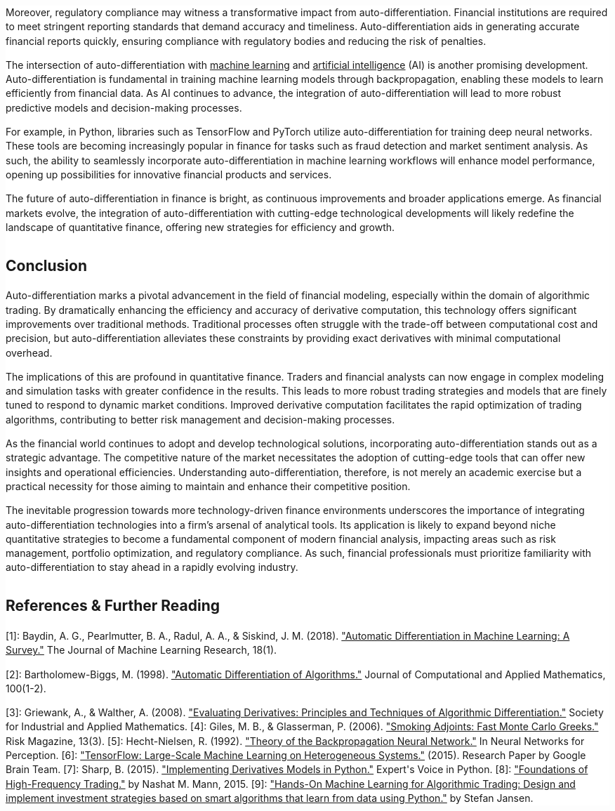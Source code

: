 Moreover, regulatory compliance may witness a transformative impact from auto-differentiation. Financial institutions are required to meet stringent reporting standards that demand accuracy and timeliness. Auto-differentiation aids in generating accurate financial reports quickly, ensuring compliance with regulatory bodies and reducing the risk of penalties.

The intersection of auto-differentiation with [machine learning](/wiki/machine-learning) and [artificial intelligence](/wiki/ai-artificial-intelligence) (AI) is another promising development. Auto-differentiation is fundamental in training machine learning models through backpropagation, enabling these models to learn efficiently from financial data. As AI continues to advance, the integration of auto-differentiation will lead to more robust predictive models and decision-making processes.

For example, in Python, libraries such as TensorFlow and PyTorch utilize auto-differentiation for training deep neural networks. These tools are becoming increasingly popular in finance for tasks such as fraud detection and market sentiment analysis. As such, the ability to seamlessly incorporate auto-differentiation in machine learning workflows will enhance model performance, opening up possibilities for innovative financial products and services.

The future of auto-differentiation in finance is bright, as continuous improvements and broader applications emerge. As financial markets evolve, the integration of auto-differentiation with cutting-edge technological developments will likely redefine the landscape of quantitative finance, offering new strategies for efficiency and growth.

## Conclusion

Auto-differentiation marks a pivotal advancement in the field of financial modeling, especially within the domain of algorithmic trading. By dramatically enhancing the efficiency and accuracy of derivative computation, this technology offers significant improvements over traditional methods. Traditional processes often struggle with the trade-off between computational cost and precision, but auto-differentiation alleviates these constraints by providing exact derivatives with minimal computational overhead. 

The implications of this are profound in quantitative finance. Traders and financial analysts can now engage in complex modeling and simulation tasks with greater confidence in the results. This leads to more robust trading strategies and models that are finely tuned to respond to dynamic market conditions. Improved derivative computation facilitates the rapid optimization of trading algorithms, contributing to better risk management and decision-making processes.

As the financial world continues to adopt and develop technological solutions, incorporating auto-differentiation stands out as a strategic advantage. The competitive nature of the market necessitates the adoption of cutting-edge tools that can offer new insights and operational efficiencies. Understanding auto-differentiation, therefore, is not merely an academic exercise but a practical necessity for those aiming to maintain and enhance their competitive position.

The inevitable progression towards more technology-driven finance environments underscores the importance of integrating auto-differentiation technologies into a firm’s arsenal of analytical tools. Its application is likely to expand beyond niche quantitative strategies to become a fundamental component of modern financial analysis, impacting areas such as risk management, portfolio optimization, and regulatory compliance. As such, financial professionals must prioritize familiarity with auto-differentiation to stay ahead in a rapidly evolving industry.

## References & Further Reading

[1]: Baydin, A. G., Pearlmutter, B. A., Radul, A. A., & Siskind, J. M. (2018). ["Automatic Differentiation in Machine Learning: A Survey."](https://arxiv.org/abs/1502.05767) The Journal of Machine Learning Research, 18(1).

[2]: Bartholomew-Biggs, M. (1998). ["Automatic Differentiation of Algorithms."](https://www.sciencedirect.com/science/article/pii/S0377042700004222) Journal of Computational and Applied Mathematics, 100(1-2).


[3]: Griewank, A., & Walther, A. (2008). ["Evaluating Derivatives: Principles and Techniques of Algorithmic Differentiation."](https://epubs.siam.org/doi/book/10.1137/1.9780898717761) Society for Industrial and Applied Mathematics.
[4]: Giles, M. B., & Glasserman, P. (2006). ["Smoking Adjoints: Fast Monte Carlo Greeks."](https://www.semanticscholar.org/paper/Smoking-Adjoints%3A-fast-evaluation-of-Greeks-in-Giles-Glasserman/f98ee77e67c9c64c35be83abdb9968de58a0a826) Risk Magazine, 13(3).
[5]: Hecht-Nielsen, R. (1992). ["Theory of the Backpropagation Neural Network."](https://www.sciencedirect.com/science/article/pii/B9780127412528500108) In Neural Networks for Perception.
[6]: ["TensorFlow: Large-Scale Machine Learning on Heterogeneous Systems."](https://arxiv.org/abs/1603.04467) (2015). Research Paper by Google Brain Team.
[7]: Sharp, B. (2015). ["Implementing Derivatives Models in Python."](https://link.springer.com/content/pdf/10.1057/9780230392687_10.pdf?pdf=preview) Expert's Voice in Python.
[8]: ["Foundations of High-Frequency Trading."](https://forexbrokerlisting.com/education/high-frequency-trading/) by Nashat M. Mann, 2015.
[9]: ["Hands-On Machine Learning for Algorithmic Trading: Design and implement investment strategies based on smart algorithms that learn from data using Python."](https://www.amazon.com/Hands-Machine-Learning-Algorithmic-Trading/dp/178934641X) by Stefan Jansen.